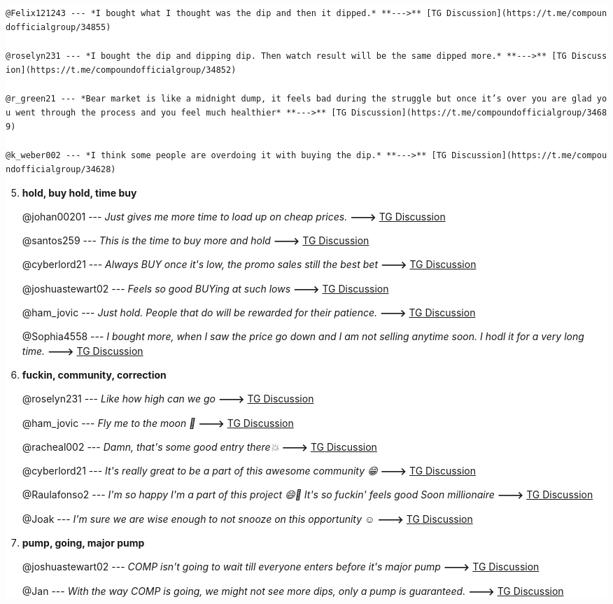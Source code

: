     @Felix121243 --- *I bought what I thought was the dip and then it dipped.* **--->** [TG Discussion](https://t.me/compoundofficialgroup/34855)

    @roselyn231 --- *I bought the dip and dipping dip. Then watch result will be the same dipped more.* **--->** [TG Discussion](https://t.me/compoundofficialgroup/34852)

    @r_green21 --- *Bear market is like a midnight dump, it feels bad during the struggle but once it’s over you are glad you went through the process and you feel much healthier* **--->** [TG Discussion](https://t.me/compoundofficialgroup/34689)

    @k_weber002 --- *I think some people are overdoing it with buying the dip.* **--->** [TG Discussion](https://t.me/compoundofficialgroup/34628)

5. **hold, buy hold, time buy**

    @johan00201 --- *Just gives me more time to load up on cheap prices.* **--->** [TG Discussion](https://t.me/compoundofficialgroup/34873)

    @santos259 --- *This is the time to buy more and hold* **--->** [TG Discussion](https://t.me/compoundofficialgroup/34837)

    @cyberlord21 --- *Always BUY once it's low, the promo sales still the best bet* **--->** [TG Discussion](https://t.me/compoundofficialgroup/34800)

    @joshuastewart02 --- *Feels so good BUYing at such lows* **--->** [TG Discussion](https://t.me/compoundofficialgroup/34973)

    @ham_jovic --- *Just hold. People that do will be rewarded for their patience.* **--->** [TG Discussion](https://t.me/compoundofficialgroup/34680)

    @Sophia4558 --- *I bought more, when I saw the price go down and I am not selling anytime soon. I hodl it for a very long time.* **--->** [TG Discussion](https://t.me/compoundofficialgroup/34753)

6. **fuckin, community, correction**

    @roselyn231 --- *Like how high can we go* **--->** [TG Discussion](https://t.me/compoundofficialgroup/34659)

    @ham_jovic --- *Fly me to the moon 🚀* **--->** [TG Discussion](https://t.me/compoundofficialgroup/34727)

    @racheal002 --- *Damn, that's some good entry there💥* **--->** [TG Discussion](https://t.me/compoundofficialgroup/35007)

    @cyberlord21 --- *It's really great to be a part of this awesome community 😁* **--->** [TG Discussion](https://t.me/compoundofficialgroup/35000)

    @Raulafonso2 --- *I'm so happy I'm a part  of this project 😄🎉   It's so fuckin' feels good Soon millionaire* **--->** [TG Discussion](https://t.me/compoundofficialgroup/34606)

    @Joak --- *I'm sure we are wise enough to not snooze on this opportunity ☺️* **--->** [TG Discussion](https://t.me/compoundofficialgroup/34649)

7. **pump, going, major pump**

    @joshuastewart02 --- *COMP isn't going to wait till everyone enters before it's major pump* **--->** [TG Discussion](https://t.me/compoundofficialgroup/34807)

    @Jan --- *With the way COMP is going, we might not see more dips, only a pump is guaranteed.* **--->** [TG Discussion](https://t.me/compoundofficialgroup/34746)

